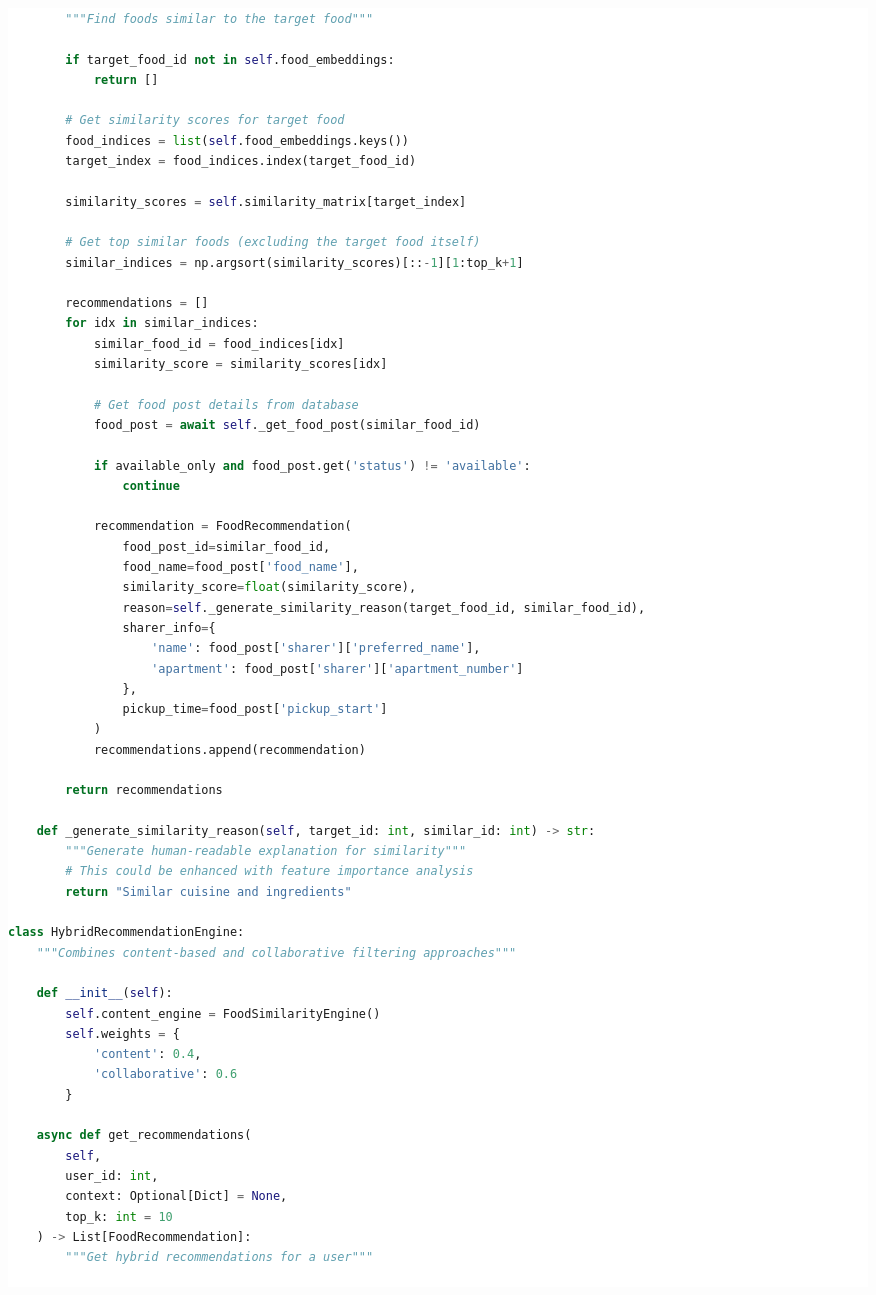 ```python
        """Find foods similar to the target food"""
        
        if target_food_id not in self.food_embeddings:
            return []
        
        # Get similarity scores for target food
        food_indices = list(self.food_embeddings.keys())
        target_index = food_indices.index(target_food_id)
        
        similarity_scores = self.similarity_matrix[target_index]
        
        # Get top similar foods (excluding the target food itself)
        similar_indices = np.argsort(similarity_scores)[::-1][1:top_k+1]
        
        recommendations = []
        for idx in similar_indices:
            similar_food_id = food_indices[idx]
            similarity_score = similarity_scores[idx]
            
            # Get food post details from database
            food_post = await self._get_food_post(similar_food_id)
            
            if available_only and food_post.get('status') != 'available':
                continue
            
            recommendation = FoodRecommendation(
                food_post_id=similar_food_id,
                food_name=food_post['food_name'],
                similarity_score=float(similarity_score),
                reason=self._generate_similarity_reason(target_food_id, similar_food_id),
                sharer_info={
                    'name': food_post['sharer']['preferred_name'],
                    'apartment': food_post['sharer']['apartment_number']
                },
                pickup_time=food_post['pickup_start']
            )
            recommendations.append(recommendation)
        
        return recommendations
    
    def _generate_similarity_reason(self, target_id: int, similar_id: int) -> str:
        """Generate human-readable explanation for similarity"""
        # This could be enhanced with feature importance analysis
        return "Similar cuisine and ingredients"

class HybridRecommendationEngine:
    """Combines content-based and collaborative filtering approaches"""
    
    def __init__(self):
        self.content_engine = FoodSimilarityEngine()
        self.weights = {
            'content': 0.4,
            'collaborative': 0.6
        }
    
    async def get_recommendations(
        self, 
        user_id: int, 
        context: Optional[Dict] = None,
        top_k: int = 10
    ) -> List[FoodRecommendation]:
        """Get hybrid recommendations for a user"""
        
```